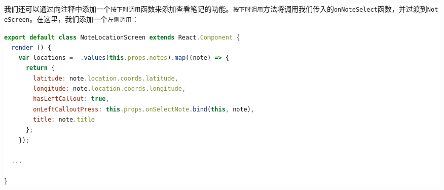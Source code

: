 我们还可以通过向注释中添加一个`按下时调用`函数来添加查看笔记的功能。`按下时调用`方法将调用我们传入的`onNoteSelect`函数，并过渡到`NoteScreen`。在这里，我们添加一个`左侧调用`：

```js
export default class NoteLocationScreen extends React.Component {
  render () {
    var locations = _.values(this.props.notes).map((note) => {
      return {
        latitude: note.location.coords.latitude,
        longitude: note.location.coords.longitude,
        hasLeftCallout: true,
        onLeftCalloutPress: this.props.onSelectNote.bind(this, note),
        title: note.title
      };
    });

  ...

}
```
